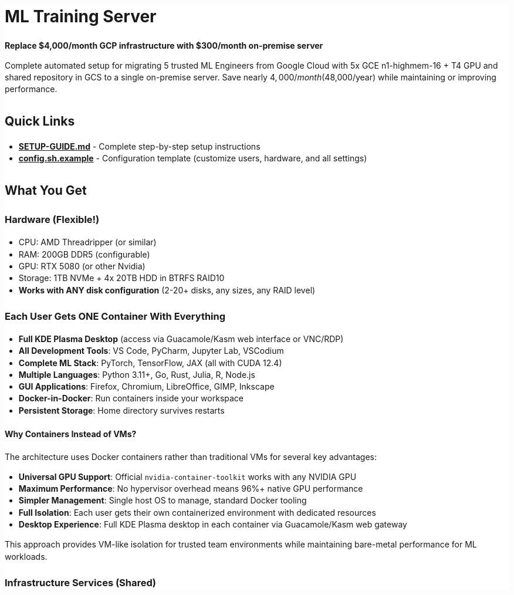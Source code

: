 # ML Training Server

**Replace $4,000/month GCP infrastructure with $300/month on-premise server**

Complete automated setup for migrating 5 trusted ML Engineers from Google Cloud with 5x GCE n1-highmem-16 + T4 GPU and
shared repository in GCS to a single on-premise server. Save nearly $4,000/month ($48,000/year) while maintaining or
improving performance.

## Quick Links

- **[SETUP-GUIDE.md](SETUP-GUIDE.md)** - Complete step-by-step setup instructions
- **[config.sh.example](config.sh.example)** - Configuration template (customize users, hardware, and all settings)

## What You Get

### Hardware (Flexible!)

- CPU: AMD Threadripper (or similar)
- RAM: 200GB DDR5 (configurable)
- GPU: RTX 5080 (or other Nvidia)
- Storage: 1TB NVMe + 4x 20TB HDD in BTRFS RAID10
- **Works with ANY disk configuration** (2-20+ disks, any sizes, any RAID level)

### Each User Gets ONE Container With Everything

- **Full KDE Plasma Desktop** (access via Guacamole/Kasm web interface or VNC/RDP)
- **All Development Tools**: VS Code, PyCharm, Jupyter Lab, VSCodium
- **Complete ML Stack**: PyTorch, TensorFlow, JAX (all with CUDA 12.4)
- **Multiple Languages**: Python 3.11+, Go, Rust, Julia, R, Node.js
- **GUI Applications**: Firefox, Chromium, LibreOffice, GIMP, Inkscape
- **Docker-in-Docker**: Run containers inside your workspace
- **Persistent Storage**: Home directory survives restarts

#### Why Containers Instead of VMs?

The architecture uses Docker containers rather than traditional VMs for several key advantages:

- **Universal GPU Support**: Official `nvidia-container-toolkit` works with any NVIDIA GPU
- **Maximum Performance**: No hypervisor overhead means 96%+ native GPU performance
- **Simpler Management**: Single host OS to manage, standard Docker tooling
- **Full Isolation**: Each user gets their own containerized environment with dedicated resources
- **Desktop Experience**: Full KDE Plasma desktop in each container via Guacamole/Kasm web gateway

This approach provides VM-like isolation for trusted team environments while maintaining bare-metal performance for ML
workloads.

### Infrastructure Services (Shared)
